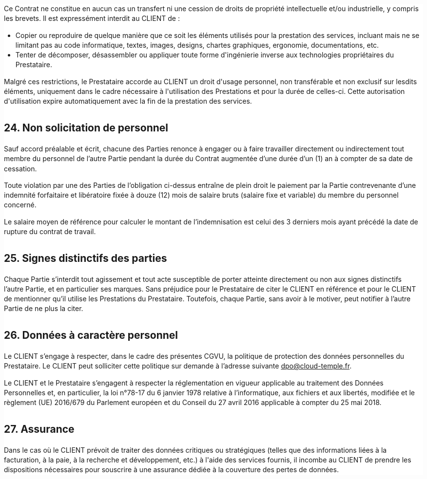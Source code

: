 Ce Contrat ne constitue en aucun cas un transfert ni une cession de droits de propriété intellectuelle et/ou industrielle, y compris les brevets. Il est expressément interdit au CLIENT de :

- Copier ou reproduire de quelque manière que ce soit les éléments utilisés pour la prestation des services, incluant mais ne se limitant pas au code informatique, textes, images, designs, chartes graphiques, ergonomie, documentations, etc.
- Tenter de décomposer, désassembler ou appliquer toute forme d'ingénierie inverse aux technologies propriétaires du Prestataire.

Malgré ces restrictions, le Prestataire accorde au CLIENT un droit d'usage personnel, non transférable et non exclusif sur lesdits éléments, uniquement dans le cadre nécessaire à l'utilisation des Prestations
et pour la durée de celles-ci. Cette autorisation d'utilisation expire automatiquement avec la fin de la prestation des services.

## 24. Non solicitation de personnel

Sauf accord préalable et écrit, chacune des Parties renonce à engager ou à faire travailler directement ou indirectement tout membre du personnel de l’autre Partie
pendant la durée du Contrat augmentée d’une durée d’un (1) an à compter de sa date de cessation. 

Toute violation par une des Parties de l’obligation ci-dessus entraîne de plein droit le paiement par la Partie contrevenante d’une indemnité forfaitaire et 
libératoire fixée à douze (12) mois de salaire bruts (salaire fixe et variable) du membre du personnel concerné. 

Le salaire moyen de référence pour calculer le montant de l’indemnisation est celui des 3 derniers mois ayant précédé la date de rupture du contrat de travail. 

## 25. Signes distinctifs des parties

Chaque Partie s’interdit tout agissement et tout acte susceptible de porter atteinte directement ou non aux signes distinctifs l’autre Partie, et en particulier ses marques.
Sans préjudice pour le Prestataire de citer le CLIENT en référence et pour le CLIENT de mentionner qu’il utilise les Prestations du Prestataire. Toutefois, chaque Partie, 
sans avoir à le motiver, peut notifier à l’autre Partie de ne plus la citer.

## 26. Données à caractère personnel

Le CLIENT s’engage à respecter, dans le cadre des présentes CGVU, la politique de protection des données personnelles du Prestataire. 
Le CLIENT peut solliciter cette politique sur demande à l’adresse suivante dpo@cloud-temple.fr.

Le CLIENT et le Prestataire s’engagent à respecter la réglementation en vigueur applicable au traitement des Données Personnelles et, en particulier, la loi n°78-17 du 6 janvier 1978 
relative à l’informatique, aux fichiers et aux libertés, modifiée et le règlement (UE) 2016/679 du Parlement européen et du Conseil du 27 avril 2016 applicable à compter du 25 mai 2018.

## 27. Assurance

Dans le cas où le CLIENT prévoit de traiter des données critiques ou stratégiques (telles que des informations liées à la facturation, à la paie, à la recherche et développement, etc.) 
à l'aide des services fournis, il incombe au CLIENT de prendre les dispositions nécessaires pour souscrire à une assurance dédiée à la couverture des pertes de données.
